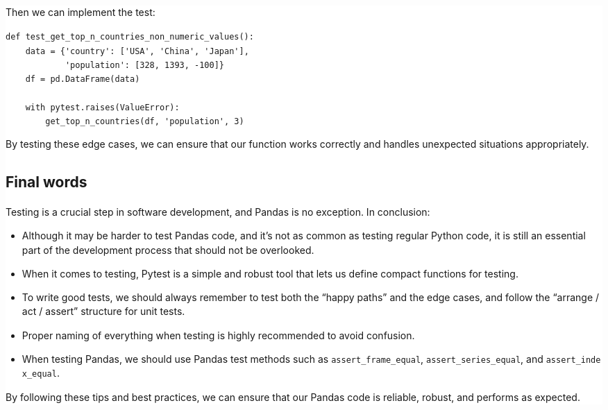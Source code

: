 Then we can implement the test:

```
def test_get_top_n_countries_non_numeric_values():
    data = {'country': ['USA', 'China', 'Japan'],
            'population': [328, 1393, -100]}
    df = pd.DataFrame(data)

    with pytest.raises(ValueError):
        get_top_n_countries(df, 'population', 3)
```

By testing these edge cases, we can ensure that our function works correctly and handles unexpected situations appropriately.

## Final words

Testing is a crucial step in software development, and Pandas is no exception. In conclusion:

- Although it may be harder to test Pandas code, and it’s not as common as testing regular Python code, it is still an essential part of the development process that should not be overlooked.

- When it comes to testing, Pytest is a simple and robust tool that lets us define compact functions for testing.

- To write good tests, we should always remember to test both the “happy paths” and the edge cases, and follow the “arrange / act / assert” structure for unit tests.

- Proper naming of everything when testing is highly recommended to avoid confusion.

- When testing Pandas, we should use Pandas test methods such as `assert_frame_equal`, `assert_series_equal`, and `assert_index_equal`.

By following these tips and best practices, we can ensure that our Pandas code is reliable, robust, and performs as expected.
